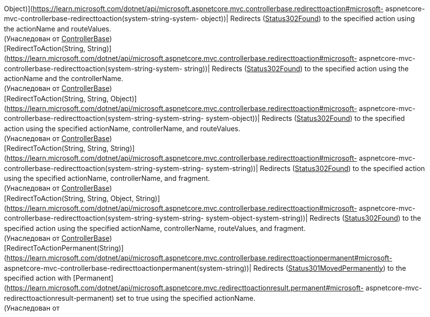 Object)](https://learn.microsoft.com/dotnet/api/microsoft.aspnetcore.mvc.controllerbase.redirecttoaction#microsoft-
aspnetcore-mvc-controllerbase-redirecttoaction\(system-string-system-
object\))|  Redirects
([Status302Found](https://learn.microsoft.com/dotnet/api/microsoft.aspnetcore.http.statuscodes.status302found))
to the specified action using the actionName and routeValues.  
(Унаследован от
[ControllerBase](https://learn.microsoft.com/dotnet/api/microsoft.aspnetcore.mvc.controllerbase))  
[RedirectToAction(String,
String)](https://learn.microsoft.com/dotnet/api/microsoft.aspnetcore.mvc.controllerbase.redirecttoaction#microsoft-
aspnetcore-mvc-controllerbase-redirecttoaction\(system-string-system-
string\))|  Redirects
([Status302Found](https://learn.microsoft.com/dotnet/api/microsoft.aspnetcore.http.statuscodes.status302found))
to the specified action using the actionName and the controllerName.  
(Унаследован от
[ControllerBase](https://learn.microsoft.com/dotnet/api/microsoft.aspnetcore.mvc.controllerbase))  
[RedirectToAction(String, String,
Object)](https://learn.microsoft.com/dotnet/api/microsoft.aspnetcore.mvc.controllerbase.redirecttoaction#microsoft-
aspnetcore-mvc-controllerbase-redirecttoaction\(system-string-system-string-
system-object\))|  Redirects
([Status302Found](https://learn.microsoft.com/dotnet/api/microsoft.aspnetcore.http.statuscodes.status302found))
to the specified action using the specified actionName, controllerName, and
routeValues.  
(Унаследован от
[ControllerBase](https://learn.microsoft.com/dotnet/api/microsoft.aspnetcore.mvc.controllerbase))  
[RedirectToAction(String, String,
String)](https://learn.microsoft.com/dotnet/api/microsoft.aspnetcore.mvc.controllerbase.redirecttoaction#microsoft-
aspnetcore-mvc-controllerbase-redirecttoaction\(system-string-system-string-
system-string\))|  Redirects
([Status302Found](https://learn.microsoft.com/dotnet/api/microsoft.aspnetcore.http.statuscodes.status302found))
to the specified action using the specified actionName, controllerName, and
fragment.  
(Унаследован от
[ControllerBase](https://learn.microsoft.com/dotnet/api/microsoft.aspnetcore.mvc.controllerbase))  
[RedirectToAction(String, String, Object,
String)](https://learn.microsoft.com/dotnet/api/microsoft.aspnetcore.mvc.controllerbase.redirecttoaction#microsoft-
aspnetcore-mvc-controllerbase-redirecttoaction\(system-string-system-string-
system-object-system-string\))|  Redirects
([Status302Found](https://learn.microsoft.com/dotnet/api/microsoft.aspnetcore.http.statuscodes.status302found))
to the specified action using the specified actionName, controllerName,
routeValues, and fragment.  
(Унаследован от
[ControllerBase](https://learn.microsoft.com/dotnet/api/microsoft.aspnetcore.mvc.controllerbase))  
[RedirectToActionPermanent(String)](https://learn.microsoft.com/dotnet/api/microsoft.aspnetcore.mvc.controllerbase.redirecttoactionpermanent#microsoft-
aspnetcore-mvc-controllerbase-redirecttoactionpermanent\(system-string\))|
Redirects
([Status301MovedPermanently](https://learn.microsoft.com/dotnet/api/microsoft.aspnetcore.http.statuscodes.status301movedpermanently))
to the specified action with
[Permanent](https://learn.microsoft.com/dotnet/api/microsoft.aspnetcore.mvc.redirecttoactionresult.permanent#microsoft-
aspnetcore-mvc-redirecttoactionresult-permanent) set to true using the
specified actionName.  
(Унаследован от